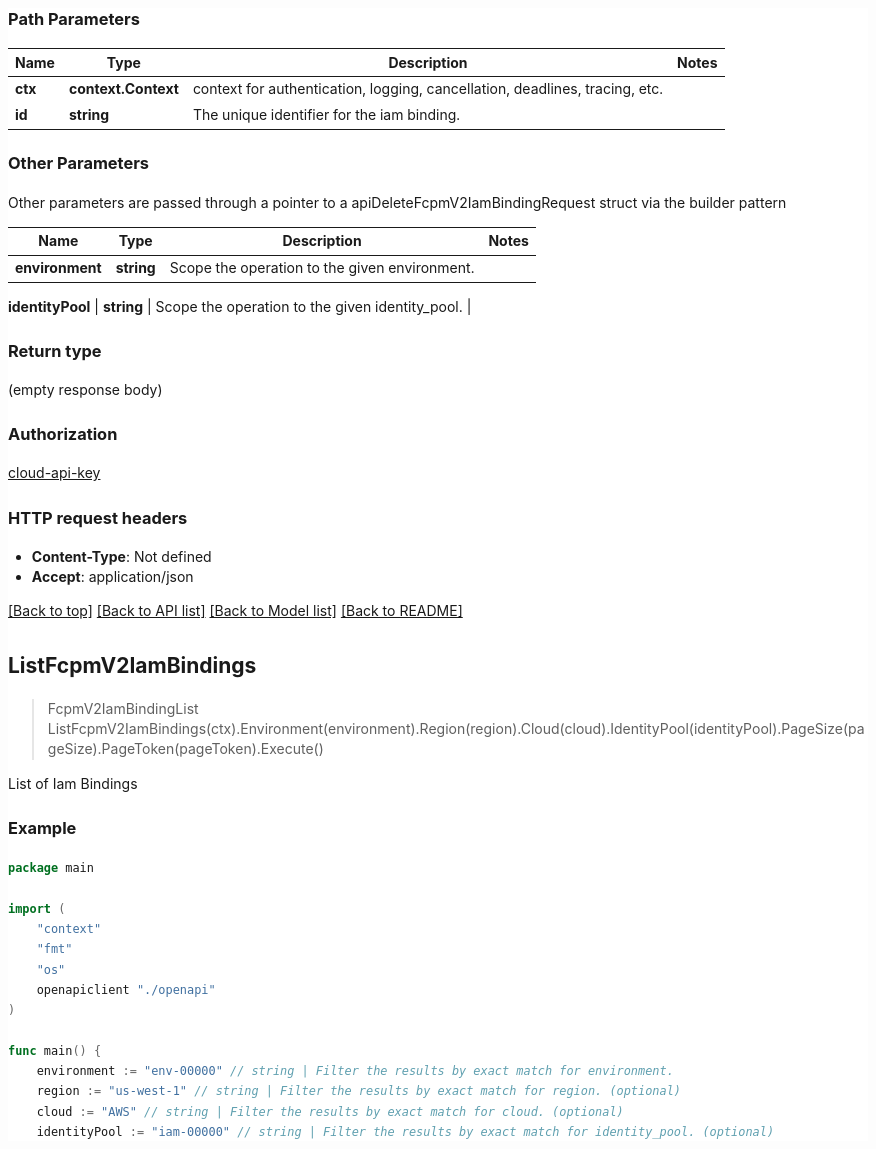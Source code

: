```go
```

### Path Parameters


Name | Type | Description  | Notes
------------- | ------------- | ------------- | -------------
**ctx** | **context.Context** | context for authentication, logging, cancellation, deadlines, tracing, etc.
**id** | **string** | The unique identifier for the iam binding. | 

### Other Parameters

Other parameters are passed through a pointer to a apiDeleteFcpmV2IamBindingRequest struct via the builder pattern


Name | Type | Description  | Notes
------------- | ------------- | ------------- | -------------
 **environment** | **string** | Scope the operation to the given environment. | 

 **identityPool** | **string** | Scope the operation to the given identity_pool. | 

### Return type

 (empty response body)

### Authorization

[cloud-api-key](../README.md#cloud-api-key)

### HTTP request headers

- **Content-Type**: Not defined
- **Accept**: application/json

[[Back to top]](#) [[Back to API list]](../README.md#documentation-for-api-endpoints)
[[Back to Model list]](../README.md#documentation-for-models)
[[Back to README]](../README.md)


## ListFcpmV2IamBindings

> FcpmV2IamBindingList ListFcpmV2IamBindings(ctx).Environment(environment).Region(region).Cloud(cloud).IdentityPool(identityPool).PageSize(pageSize).PageToken(pageToken).Execute()

List of Iam Bindings



### Example

```go
package main

import (
    "context"
    "fmt"
    "os"
    openapiclient "./openapi"
)

func main() {
    environment := "env-00000" // string | Filter the results by exact match for environment.
    region := "us-west-1" // string | Filter the results by exact match for region. (optional)
    cloud := "AWS" // string | Filter the results by exact match for cloud. (optional)
    identityPool := "iam-00000" // string | Filter the results by exact match for identity_pool. (optional)
```